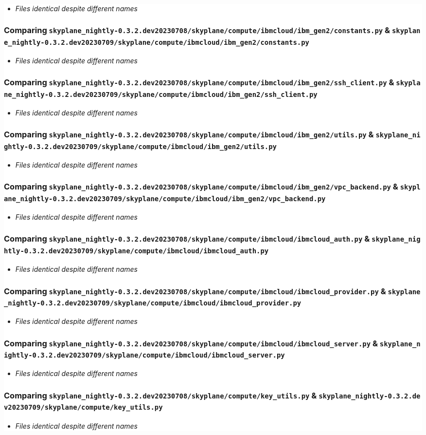  * *Files identical despite different names*

### Comparing `skyplane_nightly-0.3.2.dev20230708/skyplane/compute/ibmcloud/ibm_gen2/constants.py` & `skyplane_nightly-0.3.2.dev20230709/skyplane/compute/ibmcloud/ibm_gen2/constants.py`

 * *Files identical despite different names*

### Comparing `skyplane_nightly-0.3.2.dev20230708/skyplane/compute/ibmcloud/ibm_gen2/ssh_client.py` & `skyplane_nightly-0.3.2.dev20230709/skyplane/compute/ibmcloud/ibm_gen2/ssh_client.py`

 * *Files identical despite different names*

### Comparing `skyplane_nightly-0.3.2.dev20230708/skyplane/compute/ibmcloud/ibm_gen2/utils.py` & `skyplane_nightly-0.3.2.dev20230709/skyplane/compute/ibmcloud/ibm_gen2/utils.py`

 * *Files identical despite different names*

### Comparing `skyplane_nightly-0.3.2.dev20230708/skyplane/compute/ibmcloud/ibm_gen2/vpc_backend.py` & `skyplane_nightly-0.3.2.dev20230709/skyplane/compute/ibmcloud/ibm_gen2/vpc_backend.py`

 * *Files identical despite different names*

### Comparing `skyplane_nightly-0.3.2.dev20230708/skyplane/compute/ibmcloud/ibmcloud_auth.py` & `skyplane_nightly-0.3.2.dev20230709/skyplane/compute/ibmcloud/ibmcloud_auth.py`

 * *Files identical despite different names*

### Comparing `skyplane_nightly-0.3.2.dev20230708/skyplane/compute/ibmcloud/ibmcloud_provider.py` & `skyplane_nightly-0.3.2.dev20230709/skyplane/compute/ibmcloud/ibmcloud_provider.py`

 * *Files identical despite different names*

### Comparing `skyplane_nightly-0.3.2.dev20230708/skyplane/compute/ibmcloud/ibmcloud_server.py` & `skyplane_nightly-0.3.2.dev20230709/skyplane/compute/ibmcloud/ibmcloud_server.py`

 * *Files identical despite different names*

### Comparing `skyplane_nightly-0.3.2.dev20230708/skyplane/compute/key_utils.py` & `skyplane_nightly-0.3.2.dev20230709/skyplane/compute/key_utils.py`

 * *Files identical despite different names*
